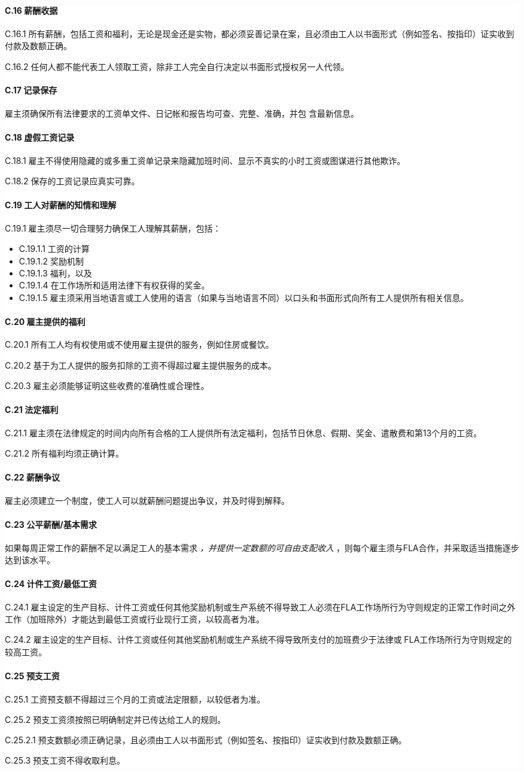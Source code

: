 #### C.16 薪酬收据

C.16.1 所有薪酬，包括工资和福利，无论是现金还是实物，都必须妥善记录在案，且必须由工人以书面形式（例如签名、按指印）证实收到付款及数额正确。

C.16.2 任何人都不能代表工人领取工资，除非工人完全自行决定以书面形式授权另一人代领。

#### C.17 记录保存

雇主须确保所有法律要求的工资单文件、日记帐和报告均可查、完整、准确，并包 含最新信息。

#### C.18 虚假工资记录

C.18.1 雇主不得使用隐藏的或多重工资单记录来隐藏加班时间、显示不真实的小时工资或图谋进行其他欺诈。

C.18.2 保存的工资记录应真实可靠。

#### C.19 工人对薪酬的知情和理解

C.19.1 雇主须尽一切合理努力确保工人理解其薪酬，包括：

  * C.19.1.1 工资的计算
  * C.19.1.2 奖励机制
  * C.19.1.3 福利，以及
  * C.19.1.4 在工作场所和适用法律下有权获得的奖金。
  * C.19.1.5 雇主须采用当地语言或工人使用的语言（如果与当地语言不同）以口头和书面形式向所有工人提供所有相关信息。

#### C.20 雇主提供的福利

C.20.1 所有工人均有权使用或不使用雇主提供的服务，例如住房或餐饮。

C.20.2 基于为工人提供的服务扣除的工资不得超过雇主提供服务的成本。

C.20.3 雇主必须能够证明这些收费的准确性或合理性。

#### C.21 法定福利

C.21.1 雇主须在法律规定的时间内向所有合格的工人提供所有法定福利，包括节日休息、假期、奖金、遣散费和第13个月的工资。

C.21.2 所有福利均须正确计算。

#### C.22 薪酬争议

雇主必须建立一个制度，使工人可以就薪酬问题提出争议，并及时得到解释。

#### C.23 公平薪酬/基本需求

如果每周正常工作的薪酬不足以满足工人的基本需求 _，并提供一定数额的可自由支配收入_ ，则每个雇主须与FLA合作，并采取适当措施逐步达到该水平。

#### C.24 计件工资/最低工资

C.24.1
雇主设定的生产目标、计件工资或任何其他奖励机制或生产系统不得导致工人必须在FLA工作场所行为守则规定的正常工作时间之外工作（加班除外）才能达到最低工资或行业现行工资，以较高者为准。

C.24.2 雇主设定的生产目标、计件工资或任何其他奖励机制或生产系统不得导致所支付的加班费少于法律或 FLA工作场所行为守则规定的较高工资。

#### C.25 预支工资

C.25.1 工资预支额不得超过三个月的工资或法定限额，以较低者为准。

C.25.2 预支工资须按照已明确制定并已传达给工人的规则。

C.25.2.1 预支数额必须正确记录，且必须由工人以书面形式（例如签名、按指印）证实收到付款及数额正确。

C.25.3 预支工资不得收取利息。

